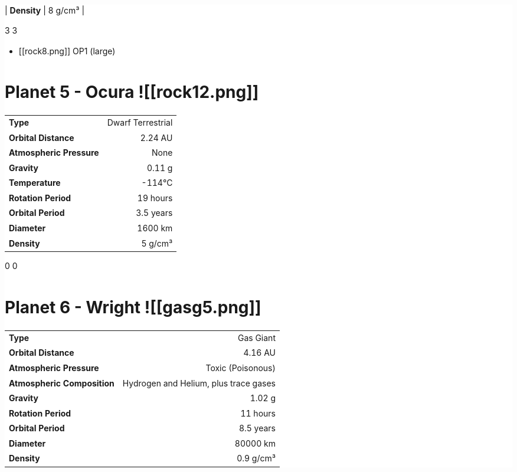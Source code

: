 | **Density**                 |    8 g/cm³ |



3
3

- [[rock8.png]] OP1 (large)

# Planet 5 - Ocura ![[rock12.png]]
|                             |                           |
| --------------------------- | -------------------------:|
| **Type**                    |             Dwarf Terrestrial |
| **Orbital Distance**        |   2.24 AU |
| **Atmospheric Pressure**    |       None |
| **Gravity**                 |        0.11 g |
| **Temperature**             |    -114°C |
| **Rotation Period**         |  19 hours |
| **Orbital Period** | 3.5 years |
| **Diameter**                |      1600 km | 
| **Density**                 |    5 g/cm³ |



0
0



# Planet 6 - Wright ![[gasg5.png]]
|                             |                           |
| --------------------------- | -------------------------:|
| **Type**                    |             Gas Giant |
| **Orbital Distance**        |   4.16 AU |
| **Atmospheric Pressure**    |       Toxic (Poisonous) |
| **Atmospheric Composition** |      Hydrogen and Helium, plus trace gases |
| **Gravity**                 |        1.02 g |
| **Rotation Period**         |  11 hours |
| **Orbital Period** | 8.5 years |
| **Diameter**                |      80000 km | 
| **Density**                 |    0.9 g/cm³ |
